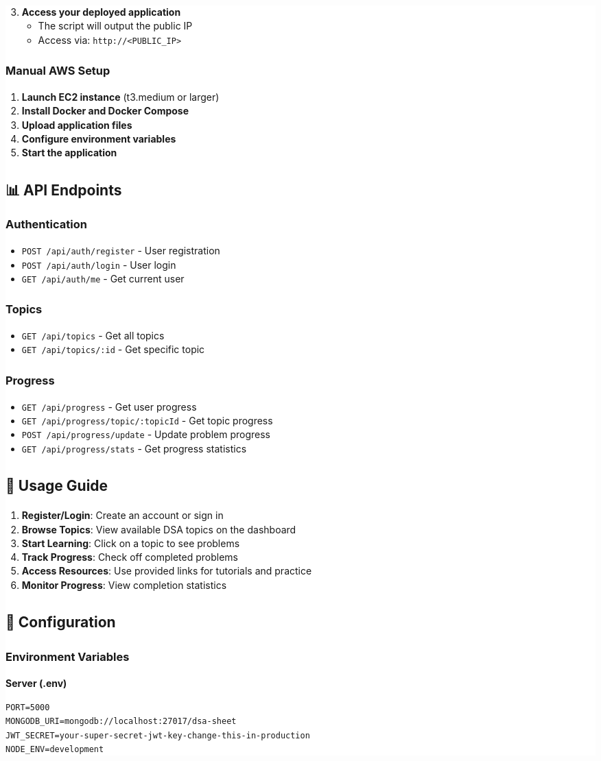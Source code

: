 3. **Access your deployed application**
   - The script will output the public IP
   - Access via: `http://<PUBLIC_IP>`

### Manual AWS Setup

1. **Launch EC2 instance** (t3.medium or larger)
2. **Install Docker and Docker Compose**
3. **Upload application files**
4. **Configure environment variables**
5. **Start the application**

## 📊 API Endpoints

### Authentication
- `POST /api/auth/register` - User registration
- `POST /api/auth/login` - User login
- `GET /api/auth/me` - Get current user

### Topics
- `GET /api/topics` - Get all topics
- `GET /api/topics/:id` - Get specific topic

### Progress
- `GET /api/progress` - Get user progress
- `GET /api/progress/topic/:topicId` - Get topic progress
- `POST /api/progress/update` - Update problem progress
- `GET /api/progress/stats` - Get progress statistics

## 🎯 Usage Guide

1. **Register/Login**: Create an account or sign in
2. **Browse Topics**: View available DSA topics on the dashboard
3. **Start Learning**: Click on a topic to see problems
4. **Track Progress**: Check off completed problems
5. **Access Resources**: Use provided links for tutorials and practice
6. **Monitor Progress**: View completion statistics

## 🔧 Configuration

### Environment Variables

**Server (.env)**
```env
PORT=5000
MONGODB_URI=mongodb://localhost:27017/dsa-sheet
JWT_SECRET=your-super-secret-jwt-key-change-this-in-production
NODE_ENV=development
```
